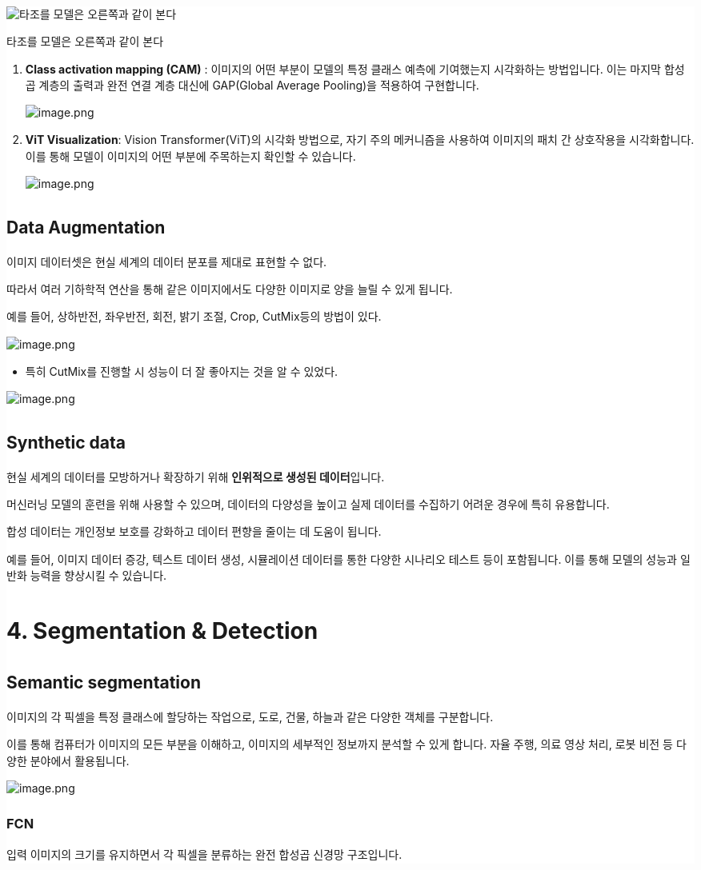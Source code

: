 
![타조를 모델은 오른쪽과 같이 본다](https://prod-files-secure.s3.us-west-2.amazonaws.com/dd64a3b6-4f6d-4629-98ec-eefd7e6a74c4/a356f2d8-d8d8-4530-b4f5-4daf959eca55/image.png)

타조를 모델은 오른쪽과 같이 본다

1. **Class activation mapping (CAM)** : 이미지의 어떤 부분이 모델의 특정 클래스 예측에 기여했는지 시각화하는 방법입니다. 이는 마지막 합성곱 계층의 출력과 완전 연결 계층 대신에 GAP(Global Average Pooling)을 적용하여 구현합니다.
    
    ![image.png](https://prod-files-secure.s3.us-west-2.amazonaws.com/dd64a3b6-4f6d-4629-98ec-eefd7e6a74c4/65606c05-beb1-4ddb-a8da-e77839889514/image.png)
    
2. **ViT Visualization**: Vision Transformer(ViT)의 시각화 방법으로, 자기 주의 메커니즘을 사용하여 이미지의 패치 간 상호작용을 시각화합니다. 이를 통해 모델이 이미지의 어떤 부분에 주목하는지 확인할 수 있습니다.
    
    ![image.png](https://prod-files-secure.s3.us-west-2.amazonaws.com/dd64a3b6-4f6d-4629-98ec-eefd7e6a74c4/15c38fcd-ae18-41e5-ad70-84ec171b02cd/image.png)
    

## Data Augmentation

이미지 데이터셋은 현실 세계의 데이터 분포를 제대로 표현할 수 없다.

따라서 여러 기하학적 연산을 통해 같은 이미지에서도 다양한 이미지로 양을 늘릴 수 있게 됩니다.

예를 들어, 상하반전, 좌우반전, 회전, 밝기 조절, Crop, CutMix등의 방법이 있다.

![image.png](https://prod-files-secure.s3.us-west-2.amazonaws.com/dd64a3b6-4f6d-4629-98ec-eefd7e6a74c4/8b7c53b7-a589-4bfd-9db7-76da2f1edbf7/image.png)

- 특히 CutMix를 진행할 시 성능이 더 잘 좋아지는 것을 알 수 있었다.

![image.png](https://prod-files-secure.s3.us-west-2.amazonaws.com/dd64a3b6-4f6d-4629-98ec-eefd7e6a74c4/7912dff3-9a8a-4f18-ae17-2f7bdc80fee6/image.png)

## Synthetic data

현실 세계의 데이터를 모방하거나 확장하기 위해 **인위적으로 생성된 데이터**입니다.

머신러닝 모델의 훈련을 위해 사용할 수 있으며, 데이터의 다양성을 높이고 실제 데이터를 수집하기 어려운 경우에 특히 유용합니다.

합성 데이터는 개인정보 보호를 강화하고 데이터 편향을 줄이는 데 도움이 됩니다.

예를 들어, 이미지 데이터 증강, 텍스트 데이터 생성, 시뮬레이션 데이터를 통한 다양한 시나리오 테스트 등이 포함됩니다. 이를 통해 모델의 성능과 일반화 능력을 향상시킬 수 있습니다.

# 4. Segmentation & Detection

## Semantic segmentation

이미지의 각 픽셀을 특정 클래스에 할당하는 작업으로, 도로, 건물, 하늘과 같은 다양한 객체를 구분합니다.

이를 통해 컴퓨터가 이미지의 모든 부분을 이해하고, 이미지의 세부적인 정보까지 분석할 수 있게 합니다. 자율 주행, 의료 영상 처리, 로봇 비전 등 다양한 분야에서 활용됩니다.

![image.png](https://prod-files-secure.s3.us-west-2.amazonaws.com/dd64a3b6-4f6d-4629-98ec-eefd7e6a74c4/1a56c6df-45cc-468b-8ffe-8485e515993e/image.png)

### FCN

입력 이미지의 크기를 유지하면서 각 픽셀을 분류하는 완전 합성곱 신경망 구조입니다.
